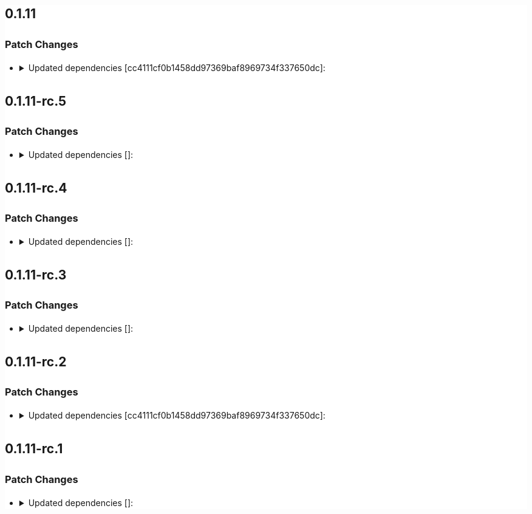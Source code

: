 ## 0.1.11

### Patch Changes

- <details><summary>Updated dependencies [cc4111cf0b1458dd97369baf8969734f337650dc]:</summary></details>

## 0.1.11-rc.5

### Patch Changes

- <details><summary>Updated dependencies []:</summary></details>

## 0.1.11-rc.4

### Patch Changes

- <details><summary>Updated dependencies []:</summary></details>

## 0.1.11-rc.3

### Patch Changes

- <details><summary>Updated dependencies []:</summary></details>

## 0.1.11-rc.2

### Patch Changes

- <details><summary>Updated dependencies [cc4111cf0b1458dd97369baf8969734f337650dc]:</summary></details>

## 0.1.11-rc.1

### Patch Changes

- <details><summary>Updated dependencies []:</summary>
